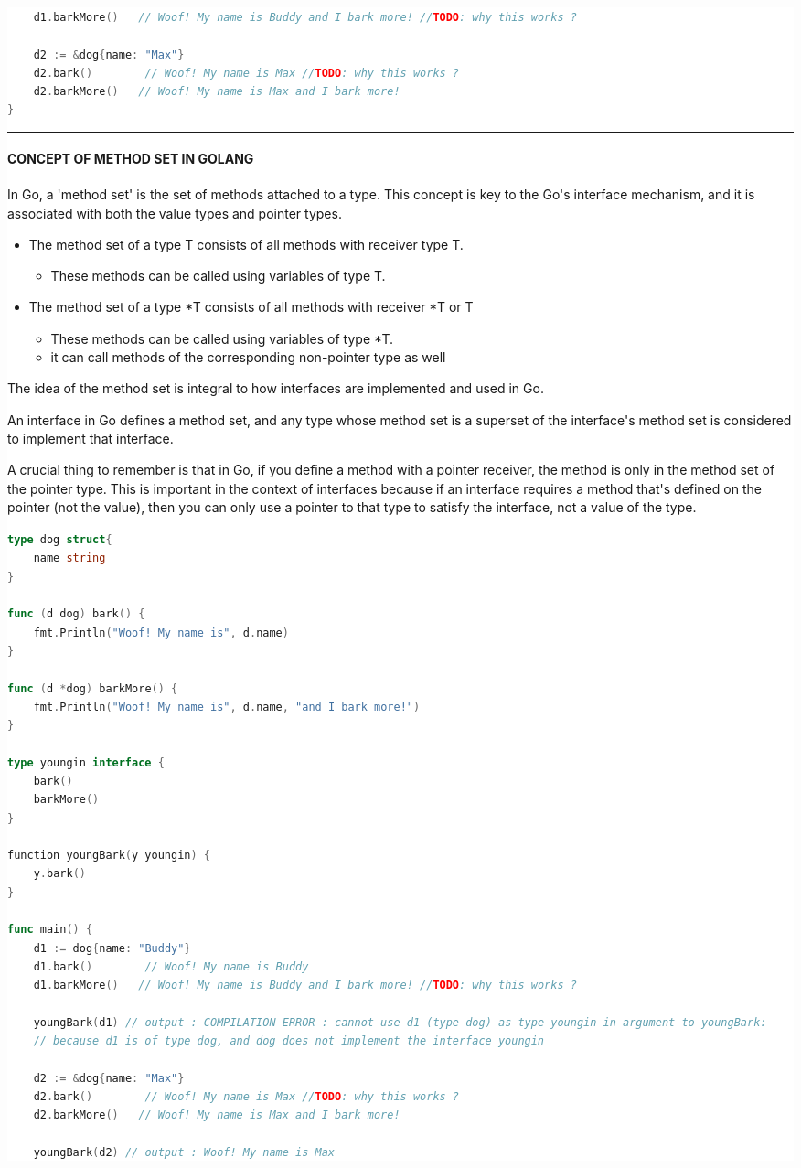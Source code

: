 ```go
    d1.barkMore()   // Woof! My name is Buddy and I bark more! //TODO: why this works ?

    d2 := &dog{name: "Max"}
    d2.bark()        // Woof! My name is Max //TODO: why this works ?
    d2.barkMore()   // Woof! My name is Max and I bark more!
}
```

*** 
#### CONCEPT OF METHOD SET IN GOLANG 
In Go, a 'method set' is the set of methods attached to a type. This concept is key to the
Go's interface mechanism, and it is associated with both the value types and pointer types.

- The method set of a type T consists of all methods with receiver type T.
    - These methods can be called using variables of type T.

- The method set of a type *T consists of all methods with receiver *T or T
    - These methods can be called using variables of type *T.
    - it can call methods of the corresponding non-pointer type as well

The idea of the method set is integral to how interfaces are implemented and used in Go.

An interface in Go defines a method set, and any type whose method set is a superset of the
interface's method set is considered to implement that interface.

A crucial thing to remember is that in Go, if you define a method with a pointer receiver, the method is only in the method set of the pointer type. This is important in the context of interfaces because if an interface requires a method that's defined on the pointer (not the value), then you can only use a pointer to that type to satisfy the interface, not a value of the type.

```go
type dog struct{
    name string
}

func (d dog) bark() {
    fmt.Println("Woof! My name is", d.name)
}

func (d *dog) barkMore() {
    fmt.Println("Woof! My name is", d.name, "and I bark more!")
}

type youngin interface {
    bark()
    barkMore()
}

function youngBark(y youngin) {
    y.bark()
}

func main() {
    d1 := dog{name: "Buddy"}
    d1.bark()        // Woof! My name is Buddy
    d1.barkMore()   // Woof! My name is Buddy and I bark more! //TODO: why this works ?

    youngBark(d1) // output : COMPILATION ERROR : cannot use d1 (type dog) as type youngin in argument to youngBark:
    // because d1 is of type dog, and dog does not implement the interface youngin

    d2 := &dog{name: "Max"}
    d2.bark()        // Woof! My name is Max //TODO: why this works ?
    d2.barkMore()   // Woof! My name is Max and I bark more!

    youngBark(d2) // output : Woof! My name is Max
```